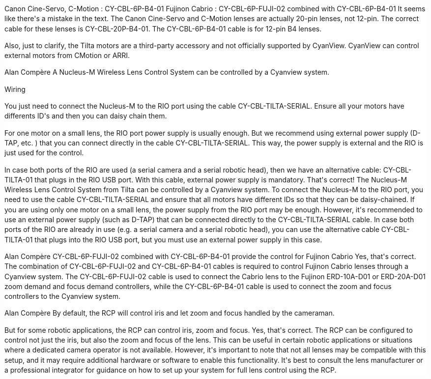 Canon Cine-Servo, C-Motion : CY-CBL-6P-B4-01
Fujinon Cabrio : CY-CBL-6P-FUJI-02 combined with CY-CBL-6P-B4-01
It seems like there's a mistake in the text. The Canon Cine-Servo and C-Motion lenses are actually 20-pin lenses, not 12-pin. The correct cable for these lenses is CY-CBL-20P-B4-01. The CY-CBL-6P-B4-01 cable is for 12-pin B4 lenses.

Also, just to clarify, the Tilta motors are a third-party accessory and not officially supported by CyanView. CyanView can control external motors from CMotion or ARRI.




Alan Compère
A Nucleus-M Wireless Lens Control System can be controlled by a Cyanview system.

Wiring

You just need to connect the Nucleus-M to the RIO port using the cable CY-CBL-TILTA-SERIAL. Ensure all your motors have differents ID's and then you can daisy chain them.

For one motor on a small lens, the RIO port power supply is usually enough. But we recommend using external power supply (D-TAP, etc. ) that you can connect directly in the cable CY-CBL-TILTA-SERIAL. This way, the power supply is external and the RIO is just used for the control.

In case both ports of the RIO are used (a serial camera and a serial robotic head), then we have an alternative cable: CY-CBL-TILTA-01 that plugs in the RIO USB port. With this cable, external power supply is mandatory.
That's correct! The Nucleus-M Wireless Lens Control System from Tilta can be controlled by a Cyanview system. To connect the Nucleus-M to the RIO port, you need to use the cable CY-CBL-TILTA-SERIAL and ensure that all motors have different IDs so that they can be daisy-chained. If you are using only one motor on a small lens, the power supply from the RIO port may be enough. However, it's recommended to use an external power supply (such as D-TAP) that can be connected directly to the CY-CBL-TILTA-SERIAL cable. In case both ports of the RIO are already in use (e.g. a serial camera and a serial robotic head), you can use the alternative cable CY-CBL-TILTA-01 that plugs into the RIO USB port, but you must use an external power supply in this case.




Alan Compère
CY-CBL-6P-FUJI-02 combined with CY-CBL-6P-B4-01 provide the control for Fujinon Cabrio
Yes, that's correct. The combination of CY-CBL-6P-FUJI-02 and CY-CBL-6P-B4-01 cables is required to control Fujinon Cabrio lenses through a Cyanview system. The CY-CBL-6P-FUJI-02 cable is used to connect the Cabrio lens to the Fujinon ERD-10A-D01 or ERD-20A-D01 zoom demand and focus demand controllers, while the CY-CBL-6P-B4-01 cable is used to connect the zoom and focus controllers to the Cyanview system.




Alan Compère
By default, the RCP will control iris and let zoom and focus handled by the cameraman.

But for some robotic applications, the RCP can control iris, zoom and focus.
Yes, that's correct. The RCP can be configured to control not just the iris, but also the zoom and focus of the lens. This can be useful in certain robotic applications or situations where a dedicated camera operator is not available. However, it's important to note that not all lenses may be compatible with this setup, and it may require additional hardware or software to enable this functionality. It's best to consult the lens manufacturer or a professional integrator for guidance on how to set up your system for full lens control using the RCP.
